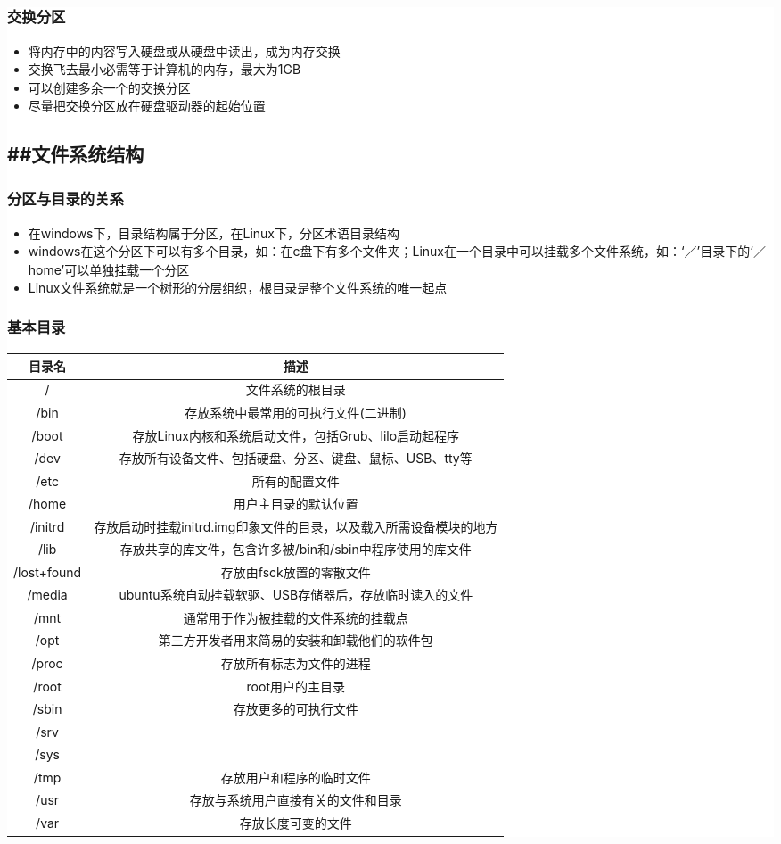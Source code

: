 ### 交换分区
* 将内存中的内容写入硬盘或从硬盘中读出，成为内存交换
* 交换飞去最小必需等于计算机的内存，最大为1GB
* 可以创建多余一个的交换分区
* 尽量把交换分区放在硬盘驱动器的起始位置

##文件系统结构
----
### 分区与目录的关系
* 在windows下，目录结构属于分区，在Linux下，分区术语目录结构
* windows在这个分区下可以有多个目录，如：在c盘下有多个文件夹；Linux在一个目录中可以挂载多个文件系统，如：‘／’目录下的‘／home’可以单独挂载一个分区
* Linux文件系统就是一个树形的分层组织，根目录是整个文件系统的唯一起点

### 基本目录
|   目录名    |                             描述                             |
| :---------: | :----------------------------------------------------------: |
|      /      |                       文件系统的根目录                       |
|    /bin     |             存放系统中最常用的可执行文件(二进制)             |
|    /boot    |    存放Linux内核和系统启动文件，包括Grub、lilo启动起程序     |
|    /dev     |   存放所有设备文件、包括硬盘、分区、键盘、鼠标、USB、tty等   |
|    /etc     |                        所有的配置文件                        |
|    /home    |                     用户主目录的默认位置                     |
|   /initrd   | 存放启动时挂载initrd.img印象文件的目录，以及载入所需设备模块的地方 |
|    /lib     |  存放共享的库文件，包含许多被/bin和/sbin中程序使用的库文件   |
| /lost+found |                   存放由fsck放置的零散文件                   |
|   /media    |   ubuntu系统自动挂载软驱、USB存储器后，存放临时读入的文件    |
|    /mnt     |             通常用于作为被挂载的文件系统的挂载点             |
|    /opt     |         第三方开发者用来简易的安装和卸载他们的软件包         |
|    /proc    |                   存放所有标志为文件的进程                   |
|    /root    |                       root用户的主目录                       |
|    /sbin    |                     存放更多的可执行文件                     |
|    /srv     |                                                              |
|    /sys     |                                                              |
|    /tmp     |                   存放用户和程序的临时文件                   |
|    /usr     |              存放与系统用户直接有关的文件和目录              |
|    /var     |                      存放长度可变的文件                      |
